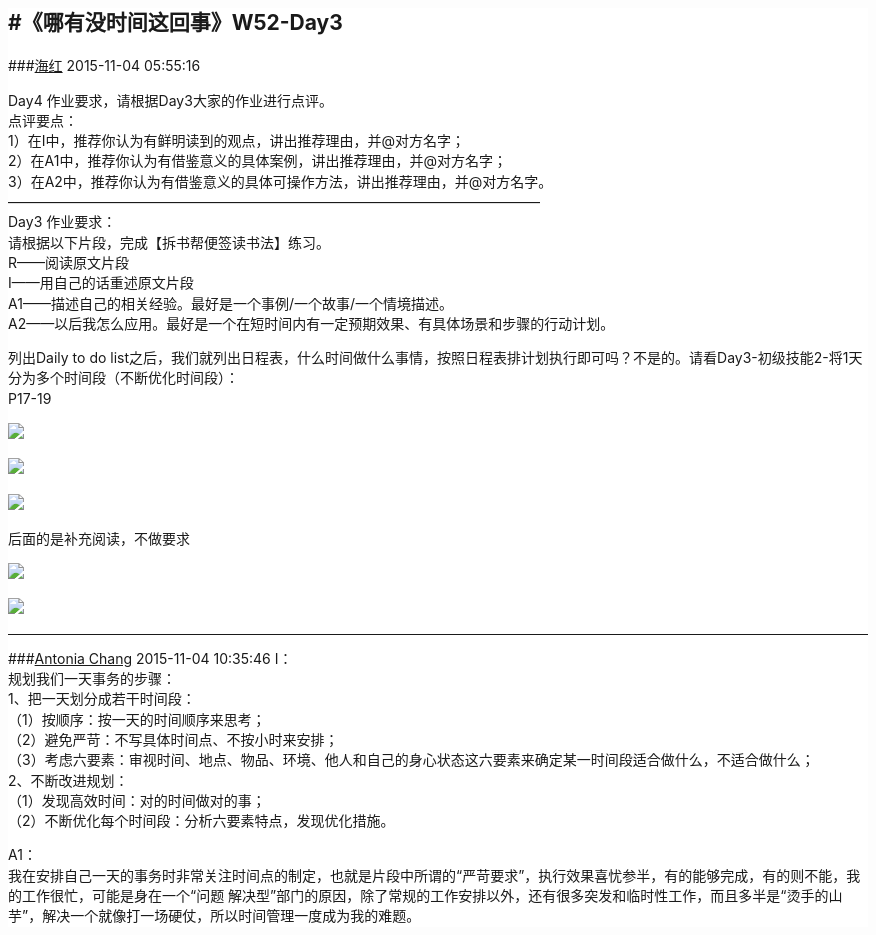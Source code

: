 #《哪有没时间这回事》W52-Day3
---
###[海红](http://www.douban.com/people/mihua2008/)	2015-11-04 05:55:16

Day4 作业要求，请根据Day3大家的作业进行点评。  
点评要点：  
1）在I中，推荐你认为有鲜明读到的观点，讲出推荐理由，并@对方名字；  
2）在A1中，推荐你认为有借鉴意义的具体案例，讲出推荐理由，并@对方名字；  
3）在A2中，推荐你认为有借鉴意义的具体可操作方法，讲出推荐理由，并@对方名字。  
——————————————————————————————————————  
Day3 作业要求：  
请根据以下片段，完成【拆书帮便签读书法】练习。  
R——阅读原文片段  
I——用自己的话重述原文片段  
A1——描述自己的相关经验。最好是一个事例/一个故事/一个情境描述。  
A2——以后我怎么应用。最好是一个在短时间内有一定预期效果、有具体场景和步骤的行动计划。  
  
列出Daily to do
list之后，我们就列出日程表，什么时间做什么事情，按照日程表排计划执行即可吗？不是的。请看Day3-初级技能2-将1天分为多个时间段（不断优化时间段）：  
P17-19  

![](http://img4.douban.com/view/group_topic/large/public/p37889028.jpg)

  

![](http://img3.douban.com/view/group_topic/large/public/p37889032.jpg)

  

![](http://img3.douban.com/view/group_topic/large/public/p37889063.jpg)

  
后面的是补充阅读，不做要求  

![](http://img3.douban.com/view/group_topic/large/public/p37889064.jpg)

  

![](http://img3.douban.com/view/group_topic/large/public/p37889065.jpg)


---
###[Antonia Chang](http://www.douban.com/people/45942858/)	2015-11-04 10:35:46
I：  
规划我们一天事务的步骤：  
1、把一天划分成若干时间段：  
（1）按顺序：按一天的时间顺序来思考；  
（2）避免严苛：不写具体时间点、不按小时来安排；  
（3）考虑六要素：审视时间、地点、物品、环境、他人和自己的身心状态这六要素来确定某一时间段适合做什么，不适合做什么；  
2、不断改进规划：  
（1）发现高效时间：对的时间做对的事；  
（2）不断优化每个时间段：分析六要素特点，发现优化措施。  
  
A1：  
我在安排自己一天的事务时非常关注时间点的制定，也就是片段中所谓的“严苛要求”，执行效果喜忧参半，有的能够完成，有的则不能，我的工作很忙，可能是身在一个“问题
解决型”部门的原因，除了常规的工作安排以外，还有很多突发和临时性工作，而且多半是“烫手的山芋”，解决一个就像打一场硬仗，所以时间管理一度成为我的难题。  
  